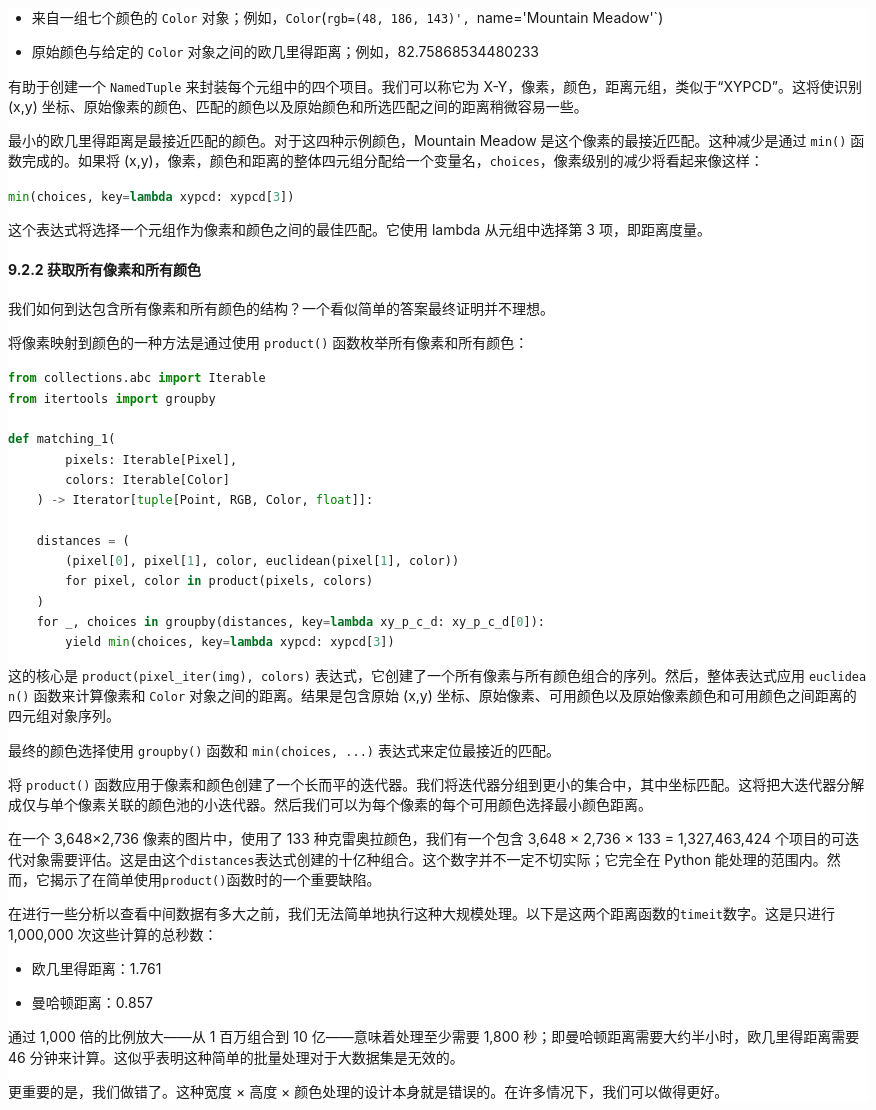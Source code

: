 +   来自一组七个颜色的 `Color` 对象；例如，`Color`(`rgb=(48, 186, 143)', `name='Mountain Meadow'`)

+   原始颜色与给定的 `Color` 对象之间的欧几里得距离；例如，82.75868534480233

有助于创建一个 `NamedTuple` 来封装每个元组中的四个项目。我们可以称它为 X-Y，像素，颜色，距离元组，类似于“XYPCD”。这将使识别 (x,y) 坐标、原始像素的颜色、匹配的颜色以及原始颜色和所选匹配之间的距离稍微容易一些。

最小的欧几里得距离是最接近匹配的颜色。对于这四种示例颜色，Mountain Meadow 是这个像素的最接近匹配。这种减少是通过 `min()` 函数完成的。如果将 (x,y)，像素，颜色和距离的整体四元组分配给一个变量名，`choices`，像素级别的减少将看起来像这样：

```py
min(choices, key=lambda xypcd: xypcd[3])
```

这个表达式将选择一个元组作为像素和颜色之间的最佳匹配。它使用 lambda 从元组中选择第 3 项，即距离度量。

#### 9.2.2 获取所有像素和所有颜色

我们如何到达包含所有像素和所有颜色的结构？一个看似简单的答案最终证明并不理想。

将像素映射到颜色的一种方法是通过使用 `product()` 函数枚举所有像素和所有颜色：

```py
from collections.abc import Iterable 
from itertools import groupby 

def matching_1( 
        pixels: Iterable[Pixel], 
        colors: Iterable[Color] 
    ) -> Iterator[tuple[Point, RGB, Color, float]]: 

    distances = ( 
        (pixel[0], pixel[1], color, euclidean(pixel[1], color)) 
        for pixel, color in product(pixels, colors) 
    ) 
    for _, choices in groupby(distances, key=lambda xy_p_c_d: xy_p_c_d[0]): 
        yield min(choices, key=lambda xypcd: xypcd[3])
```

这的核心是 `product(pixel_iter(img), colors)` 表达式，它创建了一个所有像素与所有颜色组合的序列。然后，整体表达式应用 `euclidean()` 函数来计算像素和 `Color` 对象之间的距离。结果是包含原始 (x,y) 坐标、原始像素、可用颜色以及原始像素颜色和可用颜色之间距离的四元组对象序列。

最终的颜色选择使用 `groupby()` 函数和 `min(choices, ...)` 表达式来定位最接近的匹配。

将 `product()` 函数应用于像素和颜色创建了一个长而平的迭代器。我们将迭代器分组到更小的集合中，其中坐标匹配。这将把大迭代器分解成仅与单个像素关联的颜色池的小迭代器。然后我们可以为每个像素的每个可用颜色选择最小颜色距离。

在一个 3,648×2,736 像素的图片中，使用了 133 种克雷奥拉颜色，我们有一个包含 3,648 × 2,736 × 133 = 1,327,463,424 个项目的可迭代对象需要评估。这是由这个`distances`表达式创建的十亿种组合。这个数字并不一定不切实际；它完全在 Python 能处理的范围内。然而，它揭示了在简单使用`product()`函数时的一个重要缺陷。

在进行一些分析以查看中间数据有多大之前，我们无法简单地执行这种大规模处理。以下是这两个距离函数的`timeit`数字。这是只进行 1,000,000 次这些计算的总秒数：

+   欧几里得距离：1.761

+   曼哈顿距离：0.857

通过 1,000 倍的比例放大——从 1 百万组合到 10 亿——意味着处理至少需要 1,800 秒；即曼哈顿距离需要大约半小时，欧几里得距离需要 46 分钟来计算。这似乎表明这种简单的批量处理对于大数据集是无效的。

更重要的是，我们做错了。这种宽度 × 高度 × 颜色处理的设计本身就是错误的。在许多情况下，我们可以做得更好。
